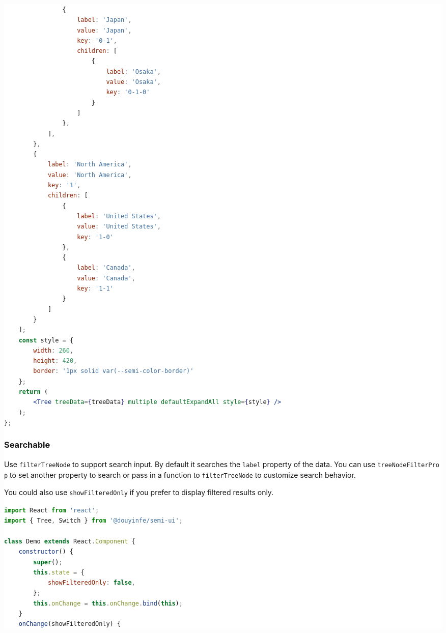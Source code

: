 ```jsx live=true
                {
                    label: 'Japan',
                    value: 'Japan',
                    key: '0-1',
                    children: [
                        {
                            label: 'Osaka',
                            value: 'Osaka',
                            key: '0-1-0'
                        }
                    ]
                },
            ],
        },
        {
            label: 'North America',
            value: 'North America',
            key: '1',
            children: [
                {
                    label: 'United States',
                    value: 'United States',
                    key: '1-0'
                },
                {
                    label: 'Canada',
                    value: 'Canada',
                    key: '1-1'
                }
            ]
        }
    ];
    const style = {
        width: 260,
        height: 420,
        border: '1px solid var(--semi-color-border)'
    };
    return (
        <Tree treeData={treeData} multiple defaultExpandAll style={style} />
    );
};
```

### Searchable

Use `filterTreeNode` to support search input. By default it searches the `label` property of the data. You can use `treeNodeFilterProp` to set another property to search or pass in a function to `filterTreeNode` to customize search behavior.

You could also use `showFilteredOnly` if you prefer to display filtered results only.

```jsx live=true
import React from 'react';
import { Tree, Switch } from '@douyinfe/semi-ui';

class Demo extends React.Component {
    constructor() {
        super();
        this.state = {
            showFilteredOnly: false,
        };
        this.onChange = this.onChange.bind(this);
    }
    onChange(showFilteredOnly) {
```